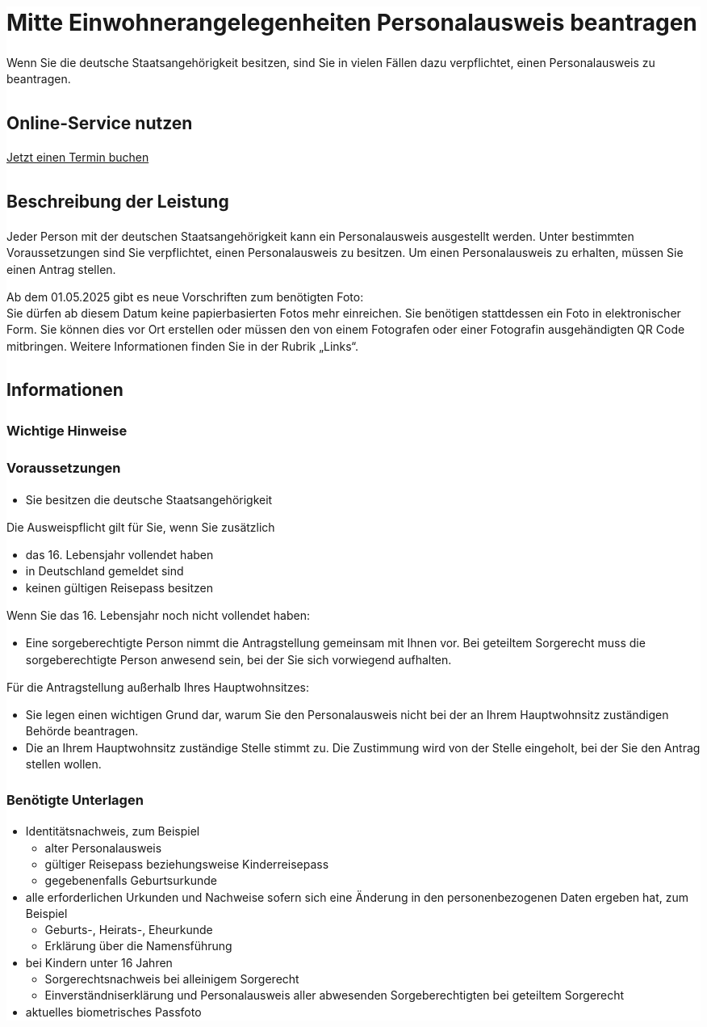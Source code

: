 




Mitte Einwohnerangelegenheiten Personalausweis beantragen
=========================================================

Wenn Sie die deutsche Staatsangehörigkeit besitzen, sind Sie in vielen Fällen dazu verpflichtet, einen Personalausweis zu beantragen.

Online-Service nutzen
---------------------

[Jetzt einen Termin buchen](https://driveport.de/termine/?MA=1)

Beschreibung der Leistung
-------------------------

Jeder Person mit der deutschen Staatsangehörigkeit kann ein Personalausweis ausgestellt werden. Unter bestimmten Voraussetzungen sind Sie verpflichtet, einen Personalausweis zu besitzen. Um einen Personalausweis zu erhalten, müssen Sie einen Antrag stellen.  
  
Ab dem 01.05.2025 gibt es neue Vorschriften zum benötigten Foto:  
Sie dürfen ab diesem Datum keine papierbasierten Fotos mehr einreichen. Sie benötigen stattdessen ein Foto in elektronischer Form. Sie können dies vor Ort erstellen oder müssen den von einem Fotografen oder einer Fotografin ausgehändigten QR Code mitbringen. Weitere Informationen finden Sie in der Rubrik „Links“.

Informationen
-------------

### Wichtige Hinweise

### Voraussetzungen

* Sie besitzen die deutsche Staatsangehörigkeit

Die Ausweispflicht gilt für Sie, wenn Sie zusätzlich

* das 16. Lebensjahr vollendet haben
* in Deutschland gemeldet sind
* keinen gültigen Reisepass besitzen

Wenn Sie das 16. Lebensjahr noch nicht vollendet haben:

* Eine sorgeberechtigte Person nimmt die Antragstellung gemeinsam mit Ihnen vor. Bei geteiltem Sorgerecht muss die sorgeberechtigte Person anwesend sein, bei der Sie sich vorwiegend aufhalten.

Für die Antragstellung außerhalb Ihres Hauptwohnsitzes:

* Sie legen einen wichtigen Grund dar, warum Sie den Personalausweis nicht bei der an Ihrem Hauptwohnsitz zuständigen Behörde beantragen.
* Die an Ihrem Hauptwohnsitz zuständige Stelle stimmt zu. Die Zustimmung wird von der Stelle eingeholt, bei der Sie den Antrag stellen wollen.

### Benötigte Unterlagen

* Identitätsnachweis, zum Beispiel
  + alter Personalausweis
  + gültiger Reisepass beziehungsweise Kinderreisepass
  + gegebenenfalls Geburtsurkunde
* alle erforderlichen Urkunden und Nachweise sofern sich eine Änderung in den personenbezogenen Daten ergeben hat, zum Beispiel
  + Geburts-, Heirats-, Eheurkunde
  + Erklärung über die Namensführung
* bei Kindern unter 16 Jahren
  + Sorgerechtsnachweis bei alleinigem Sorgerecht
  + Einverständniserklärung und Personalausweis aller abwesenden Sorgeberechtigten bei geteiltem Sorgerecht
* aktuelles biometrisches Passfoto